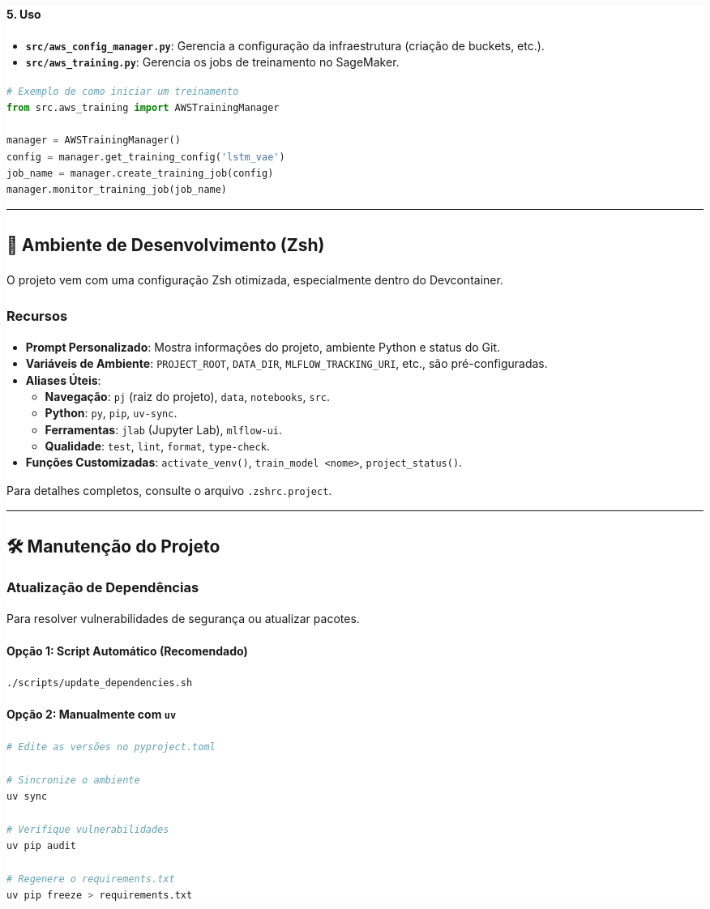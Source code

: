 #### 5. Uso

- **`src/aws_config_manager.py`**: Gerencia a configuração da infraestrutura (criação de buckets, etc.).
- **`src/aws_training.py`**: Gerencia os jobs de treinamento no SageMaker.

```python
# Exemplo de como iniciar um treinamento
from src.aws_training import AWSTrainingManager

manager = AWSTrainingManager()
config = manager.get_training_config('lstm_vae')
job_name = manager.create_training_job(config)
manager.monitor_training_job(job_name)
```

---

## 🐚 Ambiente de Desenvolvimento (Zsh)

O projeto vem com uma configuração Zsh otimizada, especialmente dentro do Devcontainer.

### Recursos

- **Prompt Personalizado**: Mostra informações do projeto, ambiente Python e status do Git.
- **Variáveis de Ambiente**: `PROJECT_ROOT`, `DATA_DIR`, `MLFLOW_TRACKING_URI`, etc., são pré-configuradas.
- **Aliases Úteis**:
  - **Navegação**: `pj` (raiz do projeto), `data`, `notebooks`, `src`.
  - **Python**: `py`, `pip`, `uv-sync`.
  - **Ferramentas**: `jlab` (Jupyter Lab), `mlflow-ui`.
  - **Qualidade**: `test`, `lint`, `format`, `type-check`.
- **Funções Customizadas**: `activate_venv()`, `train_model <nome>`, `project_status()`.

Para detalhes completos, consulte o arquivo `.zshrc.project`.

---

## 🛠️ Manutenção do Projeto

### Atualização de Dependências

Para resolver vulnerabilidades de segurança ou atualizar pacotes.

#### Opção 1: Script Automático (Recomendado)

```bash
./scripts/update_dependencies.sh
```

#### Opção 2: Manualmente com `uv`

```bash
# Edite as versões no pyproject.toml

# Sincronize o ambiente
uv sync

# Verifique vulnerabilidades
uv pip audit

# Regenere o requirements.txt
uv pip freeze > requirements.txt
```
